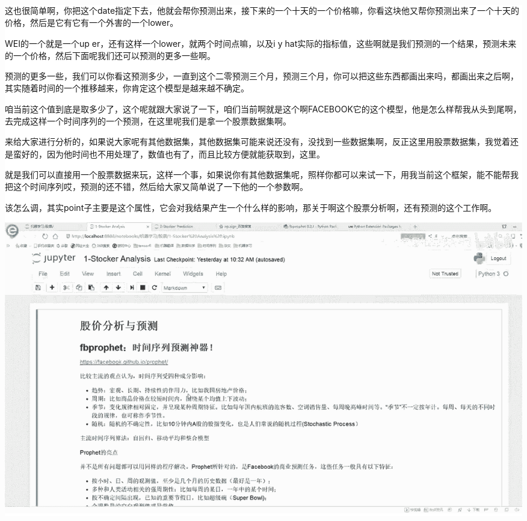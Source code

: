 这也很简单啊，你把这个date指定下去，他就会帮你预测出来，接下来的一个十天的一个价格嘛，你看这块他又帮你预测出来了一个十天的价格，然后是它有它有一个外害的一个lower。

WEI的一个就是一个up er，还有这样一个lower，就两个时间点嘛，以及i y hat实际的指标值，这些啊就是我们预测的一个结果，预测未来的一个价格，然后下面呢我们还可以预测的更多一些啊。

预测的更多一些，我们可以你看这预测多少，一直到这个二零预测三个月，预测三个月，你可以把这些东西都画出来吗，都画出来之后啊，其实随着时间的一个推移越来，你肯定这个模型是越来越不确定。

咱当前这个值到底是取多少了，这个呢就跟大家说了一下，咱们当前啊就是这个啊FACEBOOK它的这个模型，他是怎么样帮我从头到尾啊，去完成这样一个时间序列的一个预测，在这里呢我们是拿一个股票数据集啊。

来给大家进行分析的，如果说大家呢有其他数据集，其他数据集可能来说还没有，没找到一些数据集啊，反正这里用股票数据集，我觉着还是蛮好的，因为他时间也不用处理了，数值也有了，而且比较方便就能获取到，这里。

就是我们可以直接用一个股票数据来玩，这样一个事，如果说你有其他数据集呢，照样你都可以来试一下，用我当前这个框架，能不能帮我把这个时间序列哎，预测的还不错，然后给大家又简单说了一下他的一个参数啊。

该怎么调，其实point子主要是这个属性，它会对我结果产生一个什么样的影响，那关于啊这个股票分析啊，还有预测的这个工作啊。



![](img/66e1a4c4095929a3d3acd9e1503eb633_23.png)